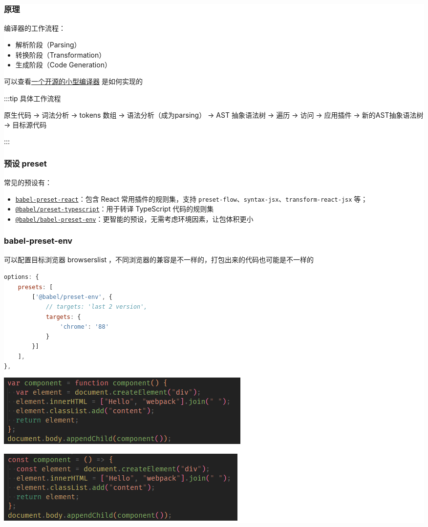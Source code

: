 ### 原理

编译器的工作流程： 

- 解析阶段（Parsing） 
- 转换阶段（Transformation） 
- 生成阶段（Code Generation）

可以查看[一个开源的小型编译器]( https://github.com/jamiebuilds/the-super-tiny-compiler) 是如何实现的

:::tip 具体工作流程

原生代码  -> 词法分析 -> tokens 数组 -> 语法分析（成为parsing） -> AST 抽象语法树 -> 遍历 -> 访问 -> 应用插件 -> 新的AST抽象语法树 -> 目标源代码

:::

### 预设 preset

常见的预设有：

- [`babel-preset-react`](https://www.npmjs.com/package/babel-preset-react)：包含 React 常用插件的规则集，支持 `preset-flow`、`syntax-jsx`、`transform-react-jsx` 等；
- [`@babel/preset-typescript`](https://babeljs.io/docs/en/babel-preset-typescript)：用于转译 TypeScript 代码的规则集
- [`@babel/babel-preset-env`](https://babeljs.io/docs/babel-preset-env)：更智能的预设，无需考虑环境因素，让包体积更小

### babel-preset-env

可以配置目标浏览器 browserslist ，不同浏览器的兼容是不一样的，打包出来的代码也可能是不一样的

```js
options: {
    presets: [
        ['@babel/preset-env', {
            // targets: 'last 2 version',
            targets: {
                'chrome': '88'
            }
        }]
    ],
},
```

![image-20240822114013746](4.%E6%9E%84%E5%BB%BA%E7%8E%B0%E4%BB%A3js%E7%8E%AF%E5%A2%83.assets/image-20240822114013746.png)

![image-20240822113908676](4.%E6%9E%84%E5%BB%BA%E7%8E%B0%E4%BB%A3js%E7%8E%AF%E5%A2%83.assets/image-20240822113908676.png)
